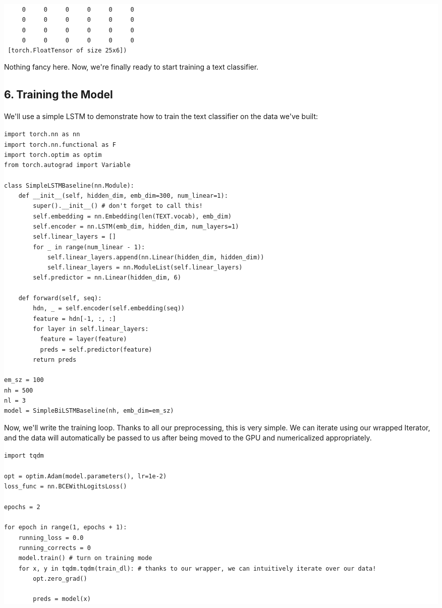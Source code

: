 ```
     0     0     0     0     0     0
     0     0     0     0     0     0
     0     0     0     0     0     0
     0     0     0     0     0     0
 [torch.FloatTensor of size 25x6])
```

Nothing fancy here. Now, we're finally ready to start training a text classifier.

## 6. Training the Model

We'll use a simple LSTM to demonstrate how to train the text classifier on the data we've built:

```
import torch.nn as nn
import torch.nn.functional as F
import torch.optim as optim
from torch.autograd import Variable

class SimpleLSTMBaseline(nn.Module):
    def __init__(self, hidden_dim, emb_dim=300, num_linear=1):
        super().__init__() # don't forget to call this!
        self.embedding = nn.Embedding(len(TEXT.vocab), emb_dim)
        self.encoder = nn.LSTM(emb_dim, hidden_dim, num_layers=1)
        self.linear_layers = []
        for _ in range(num_linear - 1):
            self.linear_layers.append(nn.Linear(hidden_dim, hidden_dim))
            self.linear_layers = nn.ModuleList(self.linear_layers)
        self.predictor = nn.Linear(hidden_dim, 6)

    def forward(self, seq):
        hdn, _ = self.encoder(self.embedding(seq))
        feature = hdn[-1, :, :]
        for layer in self.linear_layers:
          feature = layer(feature)
          preds = self.predictor(feature)
        return preds

em_sz = 100
nh = 500
nl = 3
model = SimpleBiLSTMBaseline(nh, emb_dim=em_sz)
```

Now, we'll write the training loop. Thanks to all our preprocessing, this is very simple. We can iterate using our wrapped Iterator, and the data will automatically be passed to us after being moved to the GPU and numericalized appropriately.

```
import tqdm

opt = optim.Adam(model.parameters(), lr=1e-2)
loss_func = nn.BCEWithLogitsLoss()

epochs = 2

for epoch in range(1, epochs + 1):
    running_loss = 0.0
    running_corrects = 0
    model.train() # turn on training mode
    for x, y in tqdm.tqdm(train_dl): # thanks to our wrapper, we can intuitively iterate over our data!
        opt.zero_grad()

        preds = model(x)
```
